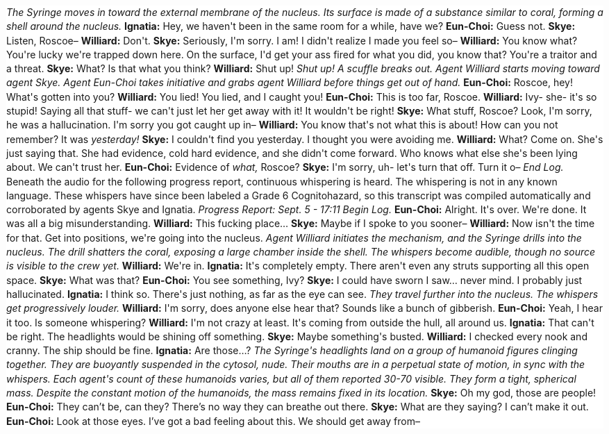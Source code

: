 _The Syringe moves in toward the external membrane of the nucleus. Its surface is made of a substance similar to coral, forming a shell around the nucleus._
**Ignatia:** Hey, we haven't been in the same room for a while, have we?
**Eun-Choi:** Guess not.
**Skye:** Listen, Roscoe–
**Williard:** Don't.
**Skye:** Seriously, I'm sorry. I am! I didn't realize I made you feel so–
**Williard:** You know what? You're lucky we're trapped down here. On the surface, I'd get your ass fired for what you did, you know that? You're a traitor and a threat.
**Skye:** What? Is that what you think?
**Williard:** Shut up! _Shut up!_
_A scuffle breaks out. Agent Williard starts moving toward agent Skye. Agent Eun-Choi takes initiative and grabs agent Williard before things get out of hand._
**Eun-Choi:** Roscoe, hey! What's gotten into you?
**Williard:** You lied! You lied, and I caught you!
**Eun-Choi:** This is too far, Roscoe.
**Williard:** Ivy- she- it's so stupid! Saying all that stuff- we can't just let her get away with it! It wouldn't be right!
**Skye:** What stuff, Roscoe? Look, I'm sorry, he was a hallucination. I'm sorry you got caught up in–
**Williard:** You know that's not what this is about! How can you not remember? It was _yesterday!_
**Skye:** I couldn't find you yesterday. I thought you were avoiding me.
**Williard:** What? Come on. She's just saying that. She had evidence, cold hard evidence, and she didn't come forward. Who knows what else she's been lying about. We can't trust her.
**Eun-Choi:** Evidence of _what,_ Roscoe?
**Skye:** I'm sorry, uh- let's turn that off. Turn it o–
_End Log._
Beneath the audio for the following progress report, continuous whispering is heard. The whispering is not in any known language. These whispers have since been labeled a Grade 6 Cognitohazard, so this transcript was compiled automatically and corroborated by agents Skye and Ignatia.
_Progress Report: Sept. 5 - 17:11_
_Begin Log._
**Eun-Choi:** Alright. It's over. We're done. It was all a big misunderstanding.
**Williard:** This fucking place…
**Skye:** Maybe if I spoke to you sooner–
**Williard:** Now isn't the time for that. Get into positions, we're going into the nucleus.
_Agent Williard initiates the mechanism, and the Syringe drills into the nucleus. The drill shatters the coral, exposing a large chamber inside the shell. The whispers become audible, though no source is visible to the crew yet._
**Williard:** We're in.
**Ignatia:** It's completely empty. There aren't even any struts supporting all this open space.
**Skye:** What was that?
**Eun-Choi:** You see something, Ivy?
**Skye:** I could have sworn I saw… never mind. I probably just hallucinated.
**Ignatia:** I think so. There's just nothing, as far as the eye can see.
_They travel further into the nucleus. The whispers get progressively louder._
**Williard:** I'm sorry, does anyone else hear that? Sounds like a bunch of gibberish.
**Eun-Choi:** Yeah, I hear it too. Is someone whispering?
**Williard:** I'm not crazy at least. It's coming from outside the hull, all around us.
**Ignatia:** That can't be right. The headlights would be shining off something.
**Skye:** Maybe something's busted.
**Williard:** I checked every nook and cranny. The ship should be fine.
**Ignatia:** Are those…?
_The Syringe's headlights land on a group of humanoid figures clinging together. They are buoyantly suspended in the cytosol, nude. Their mouths are in a perpetual state of motion, in sync with the whispers._
_Each agent's count of these humanoids varies, but all of them reported 30-70 visible. They form a tight, spherical mass. Despite the constant motion of the humanoids, the mass remains fixed in its location._
**Skye:** Oh my god, those are people!
**Eun-Choi:** They can’t be, can they? There’s no way they can breathe out there.
**Skye:** What are they saying? I can’t make it out.
**Eun-Choi:** Look at those eyes. I’ve got a bad feeling about this. We should get away from–